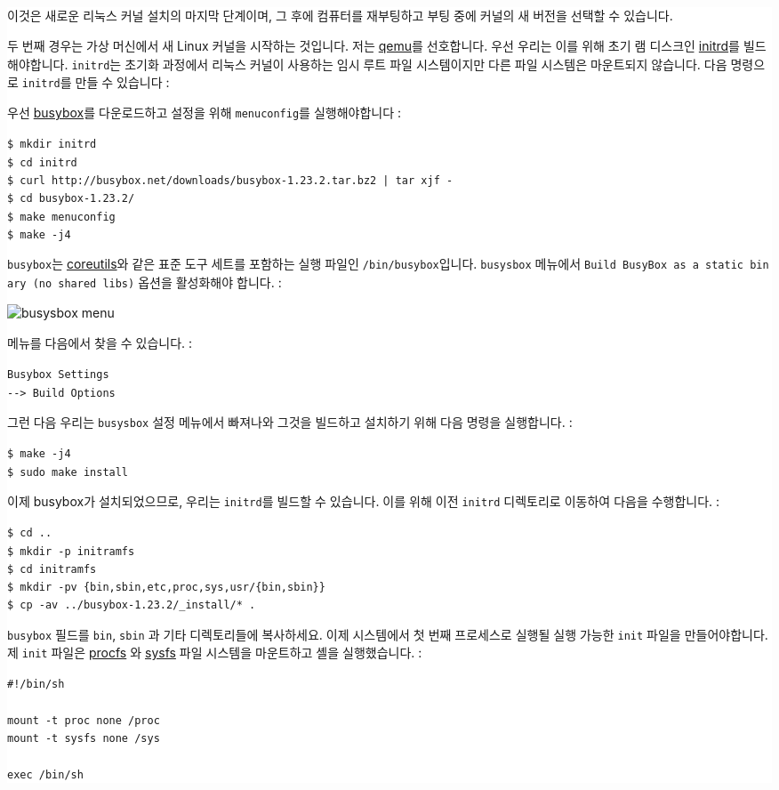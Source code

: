 이것은 새로운 리눅스 커널 설치의 마지막 단계이며, 그 후에 컴퓨터를 재부팅하고 부팅 중에 커널의 새 버전을 선택할 수 있습니다.

두 번째 경우는 가상 머신에서 새 Linux 커널을 시작하는 것입니다. 저는 [qemu](https://en.wikipedia.org/wiki/QEMU)를 선호합니다. 우선 우리는 이를 위해 초기 램 디스크인 [initrd](https://en.wikipedia.org/wiki/Initrd)를 빌드해야합니다. `initrd`는 초기화 과정에서 리눅스 커널이 사용하는 임시 루트 파일 시스템이지만 다른 파일 시스템은 마운트되지 않습니다. 다음 명령으로 `initrd`를 만들 수 있습니다 :

우선 [busybox](https://en.wikipedia.org/wiki/BusyBox)를 다운로드하고 설정을 위해 `menuconfig`를 실행해야합니다 :

```shell
$ mkdir initrd
$ cd initrd
$ curl http://busybox.net/downloads/busybox-1.23.2.tar.bz2 | tar xjf -
$ cd busybox-1.23.2/
$ make menuconfig
$ make -j4
```

`busybox`는 [coreutils](https://en.wikipedia.org/wiki/GNU_Core_Utilities)와 같은 표준 도구 세트를 포함하는 실행 파일인 `/bin/busybox`입니다. `busysbox` 메뉴에서 `Build BusyBox as a static binary (no shared libs)` 옵션을 활성화해야 합니다. :

![busysbox menu](http://i68.tinypic.com/11933bp.png)

메뉴를 다음에서 찾을 수 있습니다. :

```
Busybox Settings
--> Build Options
```

그런 다음 우리는 `busysbox` 설정 메뉴에서 빠져나와 그것을 빌드하고 설치하기 위해 다음 명령을 실행합니다. :

```
$ make -j4
$ sudo make install
```

이제 busybox가 설치되었으므로, 우리는 `initrd`를 빌드할 수 있습니다. 이를 위해 이전 `initrd` 디렉토리로 이동하여 다음을 수행합니다. :

```
$ cd ..
$ mkdir -p initramfs
$ cd initramfs
$ mkdir -pv {bin,sbin,etc,proc,sys,usr/{bin,sbin}}
$ cp -av ../busybox-1.23.2/_install/* .
```

`busybox` 필드를 `bin`, `sbin` 과 기타 디렉토리들에 복사하세요. 이제 시스템에서 첫 번째 프로세스로 실행될 실행 가능한 `init` 파일을 만들어야합니다. 제 `init` 파일은  [procfs](https://en.wikipedia.org/wiki/Procfs) 와 [sysfs](https://en.wikipedia.org/wiki/Sysfs) 파일 시스템을 마운트하고 셸을 실행했습니다. :

```shell
#!/bin/sh

mount -t proc none /proc
mount -t sysfs none /sys

exec /bin/sh
```
